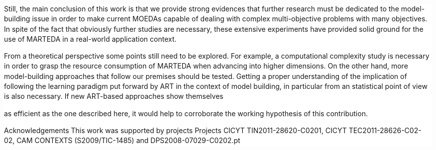 Still, the main conclusion of this work is that we provide strong evidences that further research must be dedicated to the model-building issue in order to make current MOEDAs capable of dealing with complex multi-objective problems with many objectives. In spite of the fact that obviously further studies are necessary, these extensive experiments have provided solid ground for the use of MARTEDA in a real-world application context.

From a theoretical perspective some points still need to be explored. For example, a computational complexity study is necessary in order to grasp the resource consumption of MARTEDA when advancing into higher dimensions. On the other hand, more model-building approaches that follow our premises should be tested. Getting a proper understanding of the implication of following the learning paradigm put forward by ART in the context of model building, in particular from an statistical point of view is also necessary. If new ART-based approaches show themselves

as efficient as the one described here, it would help to corroborate the working hypothesis of this contribution.

Acknowledgements This work was supported by projects Projects CICYT TIN2011-28620-C0201, CICYT TEC2011-28626-C02-02, CAM CONTEXTS (S2009/TIC-1485) and DPS2008-07029-C0202.pt

